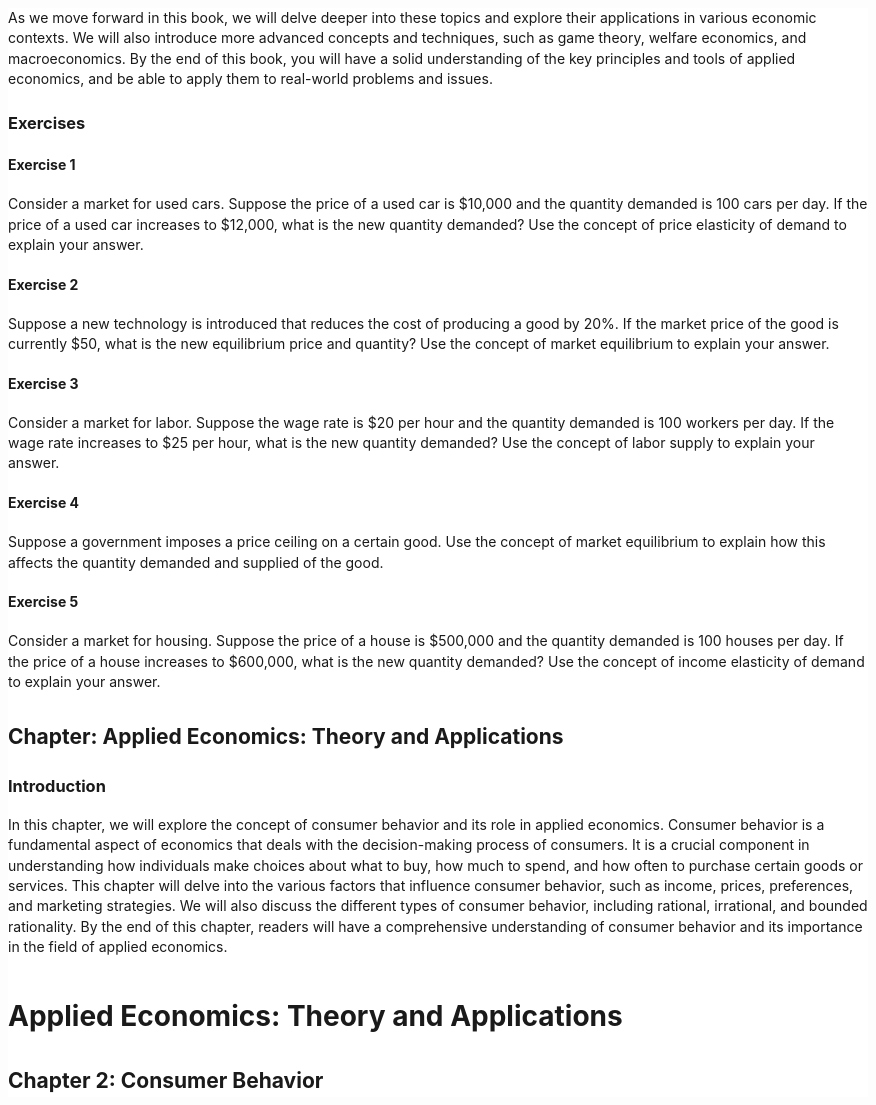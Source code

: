 As we move forward in this book, we will delve deeper into these topics and explore their applications in various economic contexts. We will also introduce more advanced concepts and techniques, such as game theory, welfare economics, and macroeconomics. By the end of this book, you will have a solid understanding of the key principles and tools of applied economics, and be able to apply them to real-world problems and issues.

### Exercises
#### Exercise 1
Consider a market for used cars. Suppose the price of a used car is $10,000 and the quantity demanded is 100 cars per day. If the price of a used car increases to $12,000, what is the new quantity demanded? Use the concept of price elasticity of demand to explain your answer.

#### Exercise 2
Suppose a new technology is introduced that reduces the cost of producing a good by 20%. If the market price of the good is currently $50, what is the new equilibrium price and quantity? Use the concept of market equilibrium to explain your answer.

#### Exercise 3
Consider a market for labor. Suppose the wage rate is $20 per hour and the quantity demanded is 100 workers per day. If the wage rate increases to $25 per hour, what is the new quantity demanded? Use the concept of labor supply to explain your answer.

#### Exercise 4
Suppose a government imposes a price ceiling on a certain good. Use the concept of market equilibrium to explain how this affects the quantity demanded and supplied of the good.

#### Exercise 5
Consider a market for housing. Suppose the price of a house is $500,000 and the quantity demanded is 100 houses per day. If the price of a house increases to $600,000, what is the new quantity demanded? Use the concept of income elasticity of demand to explain your answer.


## Chapter: Applied Economics: Theory and Applications

### Introduction

In this chapter, we will explore the concept of consumer behavior and its role in applied economics. Consumer behavior is a fundamental aspect of economics that deals with the decision-making process of consumers. It is a crucial component in understanding how individuals make choices about what to buy, how much to spend, and how often to purchase certain goods or services. This chapter will delve into the various factors that influence consumer behavior, such as income, prices, preferences, and marketing strategies. We will also discuss the different types of consumer behavior, including rational, irrational, and bounded rationality. By the end of this chapter, readers will have a comprehensive understanding of consumer behavior and its importance in the field of applied economics.


# Applied Economics: Theory and Applications

## Chapter 2: Consumer Behavior
